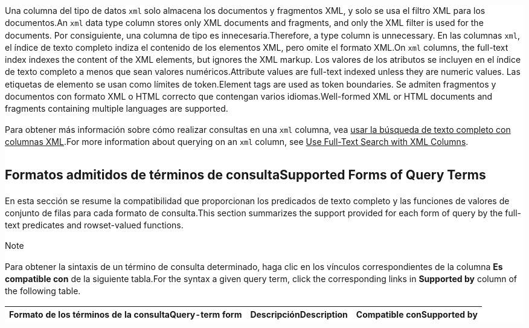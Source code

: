  <span data-ttu-id="dcff1-214">Una columna del tipo de datos `xml` solo almacena los documentos y fragmentos XML, y solo se usa el filtro XML para los documentos.</span><span class="sxs-lookup"><span data-stu-id="dcff1-214">An `xml` data type column stores only XML documents and fragments, and only the XML filter is used for the documents.</span></span> <span data-ttu-id="dcff1-215">Por consiguiente, una columna de tipo es innecesaria.</span><span class="sxs-lookup"><span data-stu-id="dcff1-215">Therefore, a type column is unnecessary.</span></span> <span data-ttu-id="dcff1-216">En las columnas `xml`, el índice de texto completo indiza el contenido de los elementos XML, pero omite el formato XML.</span><span class="sxs-lookup"><span data-stu-id="dcff1-216">On `xml` columns, the full-text index indexes the content of the XML elements, but ignores the XML markup.</span></span> <span data-ttu-id="dcff1-217">Los valores de los atributos se incluyen en el índice de texto completo a menos que sean valores numéricos.</span><span class="sxs-lookup"><span data-stu-id="dcff1-217">Attribute values are full-text indexed unless they are numeric values.</span></span> <span data-ttu-id="dcff1-218">Las etiquetas de elemento se usan como límites de token.</span><span class="sxs-lookup"><span data-stu-id="dcff1-218">Element tags are used as token boundaries.</span></span> <span data-ttu-id="dcff1-219">Se admiten fragmentos y documentos con formato XML o HTML correcto que contengan varios idiomas.</span><span class="sxs-lookup"><span data-stu-id="dcff1-219">Well-formed XML or HTML documents and fragments containing multiple languages are supported.</span></span>  
  
 <span data-ttu-id="dcff1-220">Para obtener más información sobre cómo realizar consultas en una `xml` columna, vea [usar la búsqueda de texto completo con columnas XML](../xml/use-full-text-search-with-xml-columns.md).</span><span class="sxs-lookup"><span data-stu-id="dcff1-220">For more information about querying on an `xml` column, see [Use Full-Text Search with XML Columns](../xml/use-full-text-search-with-xml-columns.md).</span></span>  
  
 
  
##  <a name="supported-forms-of-query-terms"></a><a name="supported"></a><span data-ttu-id="dcff1-221">Formatos admitidos de términos de consulta</span><span class="sxs-lookup"><span data-stu-id="dcff1-221">Supported Forms of Query Terms</span></span>  
 <span data-ttu-id="dcff1-222">En esta sección se resume la compatibilidad que proporcionan los predicados de texto completo y las funciones de valores de conjunto de filas para cada formato de consulta.</span><span class="sxs-lookup"><span data-stu-id="dcff1-222">This section summarizes the support provided for each form of query by the full-text predicates and rowset-valued functions.</span></span>  
  
> [!NOTE]  
>  <span data-ttu-id="dcff1-223">Para obtener la sintaxis de un término de consulta determinado, haga clic en los vínculos correspondientes de la columna **Es compatible con** de la siguiente tabla.</span><span class="sxs-lookup"><span data-stu-id="dcff1-223">For the syntax a given query term, click the corresponding links in **Supported by** column of the following table.</span></span>  
  
|<span data-ttu-id="dcff1-224">Formato de los términos de la consulta</span><span class="sxs-lookup"><span data-stu-id="dcff1-224">Query-term form</span></span>|<span data-ttu-id="dcff1-225">Descripción</span><span class="sxs-lookup"><span data-stu-id="dcff1-225">Description</span></span>|<span data-ttu-id="dcff1-226">Compatible con</span><span class="sxs-lookup"><span data-stu-id="dcff1-226">Supported by</span></span>|  
|----------------------|-----------------|------------------|  